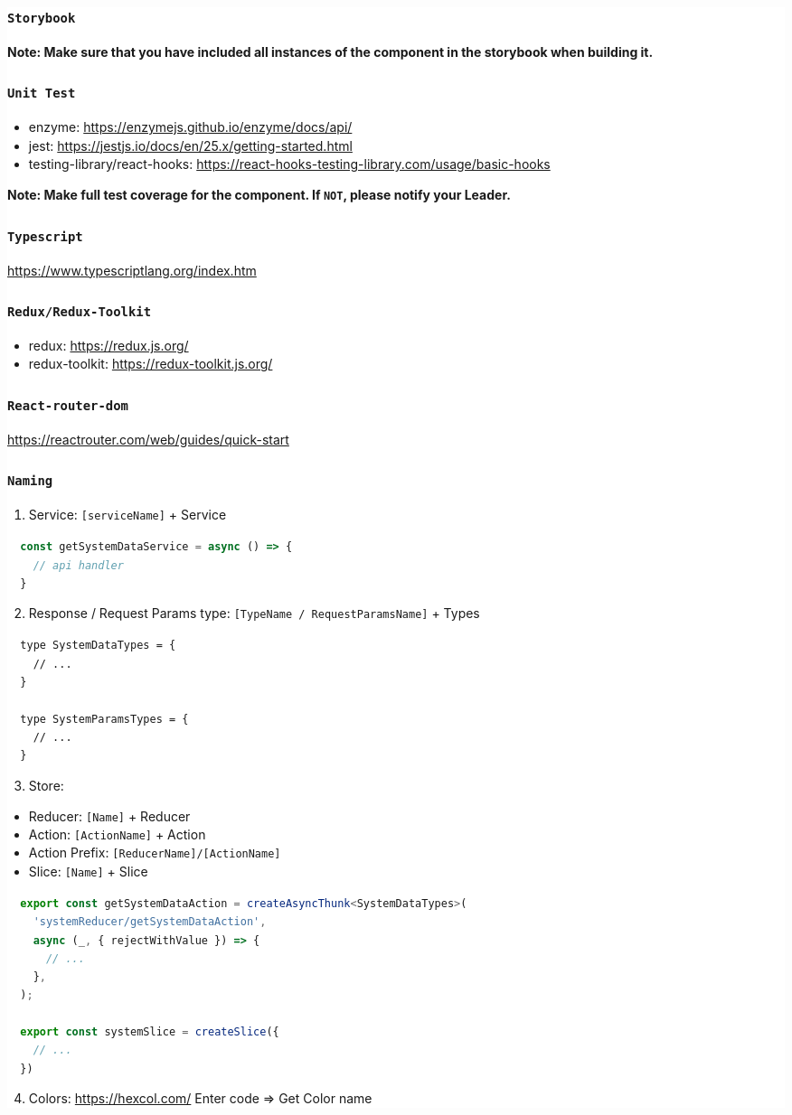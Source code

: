 ### `Storybook`

**Note: Make sure that you have included all instances of the component in the storybook when building it.**

### `Unit Test`

- enzyme: <https://enzymejs.github.io/enzyme/docs/api/>
- jest: <https://jestjs.io/docs/en/25.x/getting-started.html>
- testing-library/react-hooks: <https://react-hooks-testing-library.com/usage/basic-hooks>

**Note: Make full test coverage for the component. If `NOT`, please notify your Leader.**

### `Typescript`

<https://www.typescriptlang.org/index.htm>

### `Redux/Redux-Toolkit`

- redux: <https://redux.js.org/>
- redux-toolkit: <https://redux-toolkit.js.org/>

### `React-router-dom`

<https://reactrouter.com/web/guides/quick-start>

### `Naming`

1. Service: `[serviceName]` + Service
```ts
  const getSystemDataService = async () => {
    // api handler
  }
```
2. Response / Request Params type: `[TypeName / RequestParamsName]` + Types
```tsx
  type SystemDataTypes = {
    // ...
  }

  type SystemParamsTypes = {
    // ...
  }
```
3. Store:
  - Reducer: `[Name]` + Reducer
  - Action: `[ActionName]` + Action
  - Action Prefix: `[ReducerName]/[ActionName]`
  - Slice: `[Name]` + Slice
  ```ts
    export const getSystemDataAction = createAsyncThunk<SystemDataTypes>(
      'systemReducer/getSystemDataAction',
      async (_, { rejectWithValue }) => {
        // ...
      },
    );

    export const systemSlice = createSlice({
      // ...
    })
  ```
4. Colors: <https://hexcol.com/> Enter code => Get Color name
